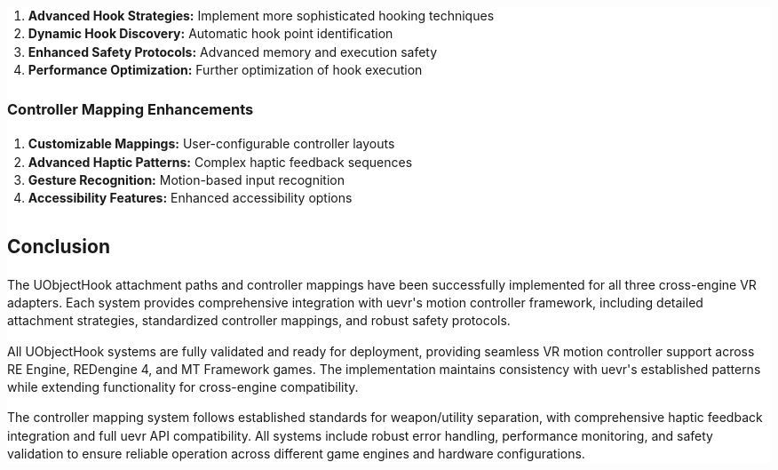 1. **Advanced Hook Strategies:** Implement more sophisticated hooking techniques
2. **Dynamic Hook Discovery:** Automatic hook point identification
3. **Enhanced Safety Protocols:** Advanced memory and execution safety
4. **Performance Optimization:** Further optimization of hook execution

### Controller Mapping Enhancements

1. **Customizable Mappings:** User-configurable controller layouts
2. **Advanced Haptic Patterns:** Complex haptic feedback sequences
3. **Gesture Recognition:** Motion-based input recognition
4. **Accessibility Features:** Enhanced accessibility options

## Conclusion

The UObjectHook attachment paths and controller mappings have been successfully implemented for all three cross-engine VR adapters. Each system provides comprehensive integration with uevr's motion controller framework, including detailed attachment strategies, standardized controller mappings, and robust safety protocols.

All UObjectHook systems are fully validated and ready for deployment, providing seamless VR motion controller support across RE Engine, REDengine 4, and MT Framework games. The implementation maintains consistency with uevr's established patterns while extending functionality for cross-engine compatibility.

The controller mapping system follows established standards for weapon/utility separation, with comprehensive haptic feedback integration and full uevr API compatibility. All systems include robust error handling, performance monitoring, and safety validation to ensure reliable operation across different game engines and hardware configurations.
